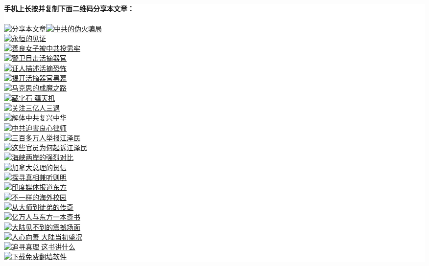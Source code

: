 <strong>手机上长按并复制下面二维码分享本文章：</strong><br><br><img src="https://chart.apis.google.com/chart?cht=qr&chs=240x240&choe=UTF-8&chld=M|2&chl=https://github.com/vfpurz3885/djy/blob/master/gb/16/1/31/n4629778.md%231" title="分享本文章"></td><td VALIGN=TOP><a href="https://github.com/vfpurz3885/djy/blob/master/gb/16/1/21/n4622075.md?dfh#1" target="_blank"><img src="https://raw.githubusercontent.com/vfpurz3885/djy/master/gb/300/wei-f1.jpg" title="中共的伪火骗局"  alt="中共的伪火骗局"></a><br><a href="https://github.com/vfpurz3885/www/blob/master/README.md?dfh#9" target="_blank"><img src="https://raw.githubusercontent.com/vfpurz3885/djy/master/gb/300/yong-h.jpg" title="永恒的见证"  alt="永恒的见证"></a><br><a href="https://github.com/vfpurz3885/djy/blob/master/gb/13/9/29/n3974789.md?dfh#1" target="_blank"><img src="https://raw.githubusercontent.com/vfpurz3885/djy/master/gb/300/shang-lnz.jpg" title="善良女子被中共投男牢"  alt="善良女子被中共投男牢"></a><br><a href="https://github.com/vfpurz3885/djy/blob/master/gb/16/3/16/n4663449.md?dfh#1" target="_blank"><img src="https://raw.githubusercontent.com/vfpurz3885/djy/master/gb/300/huo-z3.jpg" title="警卫目击活摘器官"  alt="警卫目击活摘器官"></a><br><a href="https://github.com/vfpurz3885/djy/blob/master/gb/16/8/7/n8177641.md?dfh#1" target="_blank"><img src="https://raw.githubusercontent.com/vfpurz3885/djy/master/gb/300/huo-z4.jpg" title="证人描述活摘恐怖"  alt="证人描述活摘恐怖"></a><br><a href="https://github.com/vfpurz3885/djy/blob/master/gb/10/4/19/n2881569.md?dfh#1" target="_blank"><img src="https://raw.githubusercontent.com/vfpurz3885/djy/master/gb/300/huo-z1.jpg" title="揭开活摘器官黑幕"  alt="揭开活摘器官黑幕"></a><br><a href="https://github.com/vfpurz3885/djy/blob/master/gb/10/11/7/n3077476.md?dfh#1" target="_blank"><img src="https://raw.githubusercontent.com/vfpurz3885/djy/master/gb/300/ma-ks.jpg" title="马克思的成魔之路"  alt="马克思的成魔之路"></a><br><a href="https://github.com/vfpurz3885/djy/blob/master/gb/14/6/9/n4173977.md?dfh#1" target="_blank"><img src="https://raw.githubusercontent.com/vfpurz3885/djy/master/gb/300/chang-zs.jpg" title="藏字石 蕴天机"  alt="藏字石 蕴天机"></a><br><a href="https://github.com/vfpurz3885/djy/blob/master/gb/18/5/10/n10381511.md?dfh#1" target="_blank"><img src="https://raw.githubusercontent.com/vfpurz3885/djy/master/gb/300/st1.jpg" title="关注三亿人三退"  alt="关注三亿人三退"></a><br><a href="https://github.com/vfpurz3885/djy/blob/master/gb/18/3/21/n10237682.md?dfh#1" target="_blank"><img src="https://raw.githubusercontent.com/vfpurz3885/djy/master/gb/300/jie-t.jpg" title="解体中共复兴中华"  alt="解体中共复兴中华"></a><br><a href="https://github.com/vfpurz3885/djy/blob/master/gb/9/2/9/n2422991.md?dfh#1" target="_blank"><img src="https://raw.githubusercontent.com/vfpurz3885/djy/master/gb/300/gao-zs.jpg" title="中共迫害良心律师"  alt="中共迫害良心律师"></a><br><a href="https://github.com/vfpurz3885/djy/blob/master/gb/18/12/9/n10900044.md?dfh#1" target="_blank"><img src="https://raw.githubusercontent.com/vfpurz3885/djy/master/gb/300/sj1.jpg" title="三百多万人举报江泽民"  alt="三百多万人举报江泽民"></a><br><a href="https://github.com/vfpurz3885/djy/blob/master/gb/18/8/28/n10672014.md?dfh#1" target="_blank"><img src="https://raw.githubusercontent.com/vfpurz3885/djy/master/gb/300/sj2.jpg" title="这些官员为何起诉江泽民"  alt="这些官员为何起诉江泽民"></a><br><a href="https://github.com/vfpurz3885/djy/blob/master/gb/8/12/18/n2367165.md?dfh#1" target="_blank"><img src="https://raw.githubusercontent.com/vfpurz3885/djy/master/gb/300/liangan.jpg" title="海峡两岸的强烈对比"  alt="海峡两岸的强烈对比"></a><br><a href="https://github.com/vfpurz3885/djy/blob/master/gb/15/12/10/n4593139.md?dfh#1" target="_blank"><img src="https://raw.githubusercontent.com/vfpurz3885/djy/master/gb/300/jia-ndzl.jpg" title="加拿大总理的贺信"  alt="加拿大总理的贺信"></a><br><a href="https://github.com/vfpurz3885/djy/blob/master/gb/11/6/17/n3289382.md?dfh#1" target="_blank"><img src="https://raw.githubusercontent.com/vfpurz3885/djy/master/gb/300/xiao-wd.jpg" title="探寻真相兼听则明"  alt="探寻真相兼听则明"></a><br><a href="https://github.com/vfpurz3885/djy/blob/master/gb/18/10/27/n10812623.md?dfh#1" target="_blank"><img src="https://raw.githubusercontent.com/vfpurz3885/djy/master/gb/300/yindu.jpg" title="印度媒体报道东方"  alt="印度媒体报道东方"></a><br><a href="https://github.com/vfpurz3885/djy/blob/master/gb/18/6/9/n10469652.md?dfh#1" target="_blank"><img src="https://raw.githubusercontent.com/vfpurz3885/djy/master/gb/300/xie-j.jpg" title="不一样的海外校园"  alt="不一样的海外校园"></a><br><a href="https://github.com/vfpurz3885/djy/blob/master/gb/7/4/5/n1669415.md?dfh#1" target="_blank"><img src="https://raw.githubusercontent.com/vfpurz3885/djy/master/gb/300/li-up.jpg" title="从大师到徒弟的传奇"  alt="从大师到徒弟的传奇"></a><br><a href="https://github.com/vfpurz3885/djy/blob/master/gb/17/5/26/n9191512.md?dfh#1" target="_blank"><img src="https://raw.githubusercontent.com/vfpurz3885/djy/master/gb/300/zfl2.jpg" title="亿万人与东方一本奇书"  alt="亿万人与东方一本奇书"></a><br><a href="https://github.com/vfpurz3885/djy/blob/master/gb/13/11/27/n4020290.md?dfh#1" target="_blank"><img src="https://raw.githubusercontent.com/vfpurz3885/djy/master/gb/300/zhen-h.jpg" title="大陆见不到的震撼场面"  alt="大陆见不到的震撼场面"></a><br><a href="https://github.com/vfpurz3885/djy/blob/master/gb/15/7/17/n4482910.md?dfh#1" target="_blank"><img src="https://raw.githubusercontent.com/vfpurz3885/djy/master/gb/300/dalu-sk.jpg" title="人心向善 大陆当初盛况"  alt="人心向善 大陆当初盛况"></a><br><a href="https://github.com/vfpurz3885/djy/blob/master/gb/19/1/5/n10955468.md?dfh#1" target="_blank"><img src="https://raw.githubusercontent.com/vfpurz3885/djy/master/gb/300/zfl1.jpg" title="追寻真理 这书讲什么"  alt="追寻真理 这书讲什么"></a><br><a href="https://github.com/vfpurz3885/www/blob/master/README.md?dfh#1" target="_blank"><img src="https://raw.githubusercontent.com/vfpurz3885/djy/master/gb/300/fq1.jpg" title="下载免费翻墙软件"  alt="下载免费翻墙软件"></a><br></td></tr></table>
